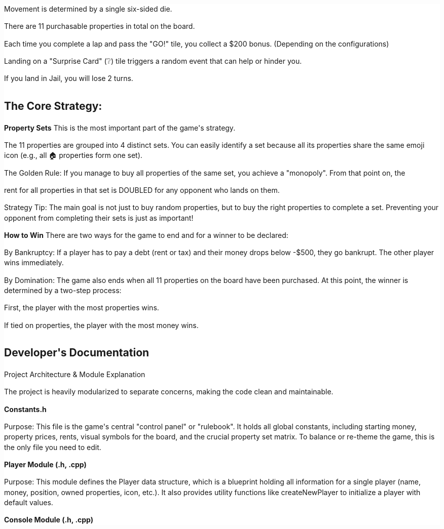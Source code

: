 Movement is determined by a single six-sided die.

There are 11 purchasable properties in total on the board.

Each time you complete a lap and pass the "GO!" tile, you collect a $200 bonus. (Depending on the configurations)

Landing on a "Surprise Card" (❔) tile triggers a random event that can help or hinder you.

If you land in Jail, you will lose 2 turns.

## The Core Strategy:

**Property Sets**
This is the most important part of the game's strategy.

The 11 properties are grouped into 4 distinct sets. You can easily identify a set because all its properties share the same emoji icon (e.g., all 🏠 properties form one set).

The Golden Rule: If you manage to buy all properties of the same set, you achieve a "monopoly". From that point on, the

rent for all properties in that set is DOUBLED for any opponent who lands on them.

Strategy Tip: The main goal is not just to buy random properties, but to buy the right properties to complete a set. Preventing your opponent from completing their sets is just as important!

**How to Win**
There are two ways for the game to end and for a winner to be declared:

By Bankruptcy: If a player has to pay a debt (rent or tax) and their money drops below -$500, they go bankrupt. The other player wins immediately.

By Domination: The game also ends when all 11 properties on the board have been purchased. At this point, the winner is determined by a two-step process:

First, the player with the most properties wins.

If tied on properties, the player with the most money wins.

## Developer's Documentation

Project Architecture & Module Explanation

The project is heavily modularized to separate concerns, making the code clean and maintainable.

**Constants.h**

Purpose: This file is the game's central "control panel" or "rulebook". It holds all global constants, including starting money, property prices, rents, visual symbols for the board, and the crucial property set matrix. To balance or re-theme the game, this is the only file you need to edit.

**Player Module (.h, .cpp)**

Purpose: This module defines the Player data structure, which is a blueprint holding all information for a single player (name, money, position, owned properties, icon, etc.). It also provides utility functions like createNewPlayer to initialize a player with default values.

**Console Module (.h, .cpp)**
